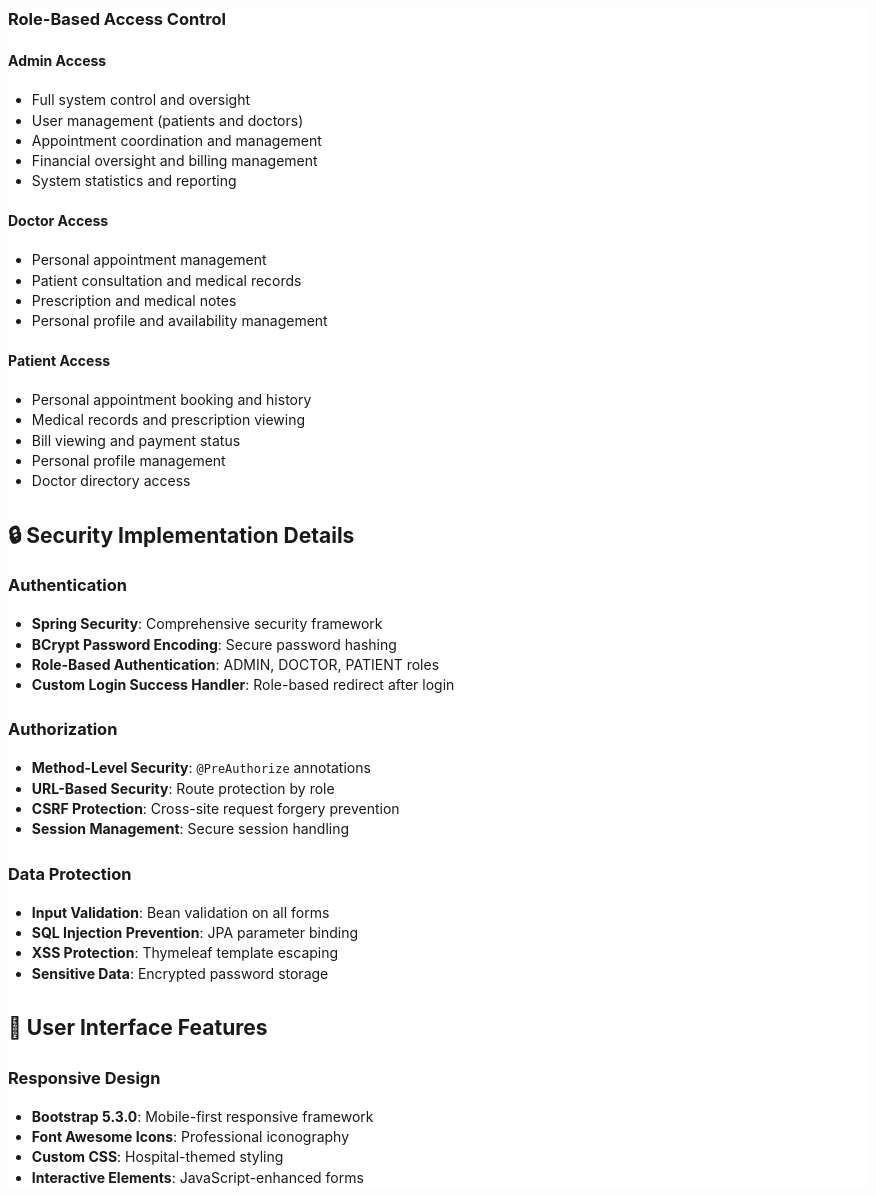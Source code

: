 ### Role-Based Access Control

#### Admin Access
- Full system control and oversight
- User management (patients and doctors)
- Appointment coordination and management
- Financial oversight and billing management
- System statistics and reporting

#### Doctor Access
- Personal appointment management
- Patient consultation and medical records
- Prescription and medical notes
- Personal profile and availability management

#### Patient Access
- Personal appointment booking and history
- Medical records and prescription viewing
- Bill viewing and payment status
- Personal profile management
- Doctor directory access

## 🔒 Security Implementation Details

### Authentication
- **Spring Security**: Comprehensive security framework
- **BCrypt Password Encoding**: Secure password hashing
- **Role-Based Authentication**: ADMIN, DOCTOR, PATIENT roles
- **Custom Login Success Handler**: Role-based redirect after login

### Authorization 
- **Method-Level Security**: `@PreAuthorize` annotations
- **URL-Based Security**: Route protection by role
- **CSRF Protection**: Cross-site request forgery prevention
- **Session Management**: Secure session handling

### Data Protection
- **Input Validation**: Bean validation on all forms
- **SQL Injection Prevention**: JPA parameter binding
- **XSS Protection**: Thymeleaf template escaping
- **Sensitive Data**: Encrypted password storage

## 📱 User Interface Features

### Responsive Design
- **Bootstrap 5.3.0**: Mobile-first responsive framework
- **Font Awesome Icons**: Professional iconography
- **Custom CSS**: Hospital-themed styling
- **Interactive Elements**: JavaScript-enhanced forms

